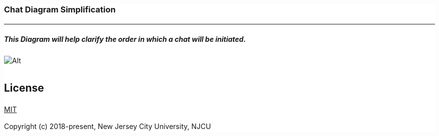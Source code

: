

### Chat Diagram Simplification

------

##### This Diagram will help clarify the order in which a chat will be initiated.

![Alt](https://lh3.googleusercontent.com/-05UrOjESLx--UOR_z13QOsc_8o5CQN3Jbkw1Eb0ZhFos4R6uGm16FFQisligLZYl5ITOzw0ikEYcNbdxvGb=w942-h633)



## License

[MIT](http://opensource.org/licenses/MIT)

Copyright (c) 2018-present, New Jersey City University, NJCU

